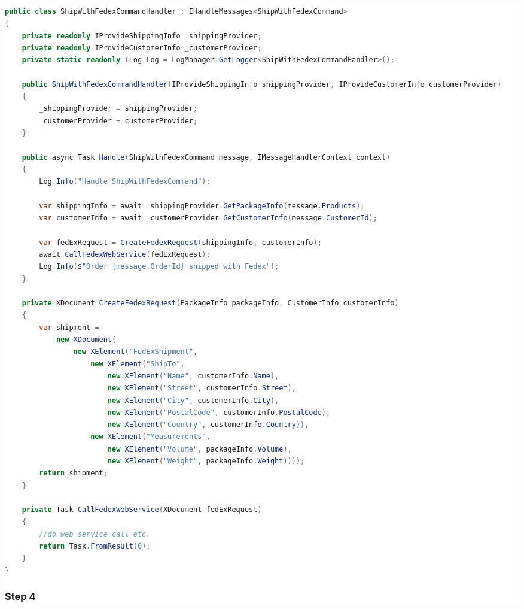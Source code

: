 ```c#
public class ShipWithFedexCommandHandler : IHandleMessages<ShipWithFedexCommand>
{
    private readonly IProvideShippingInfo _shippingProvider;
    private readonly IProvideCustomerInfo _customerProvider;
    private static readonly ILog Log = LogManager.GetLogger<ShipWithFedexCommandHandler>();

    public ShipWithFedexCommandHandler(IProvideShippingInfo shippingProvider, IProvideCustomerInfo customerProvider)
    {
        _shippingProvider = shippingProvider;
        _customerProvider = customerProvider;
    }

    public async Task Handle(ShipWithFedexCommand message, IMessageHandlerContext context)
    {
        Log.Info("Handle ShipWithFedexCommand");

        var shippingInfo = await _shippingProvider.GetPackageInfo(message.Products);
        var customerInfo = await _customerProvider.GetCustomerInfo(message.CustomerId);

        var fedExRequest = CreateFedexRequest(shippingInfo, customerInfo);
        await CallFedexWebService(fedExRequest);
        Log.Info($"Order {message.OrderId} shipped with Fedex");
    }

    private XDocument CreateFedexRequest(PackageInfo packageInfo, CustomerInfo customerInfo)
    {
        var shipment =
            new XDocument(
                new XElement("FedExShipment",
                    new XElement("ShipTo",
                        new XElement("Name", customerInfo.Name),
                        new XElement("Street", customerInfo.Street),
                        new XElement("City", customerInfo.City),
                        new XElement("PostalCode", customerInfo.PostalCode),
                        new XElement("Country", customerInfo.Country)),
                    new XElement("Measurements",
                        new XElement("Volume", packageInfo.Volume),
                        new XElement("Weight", packageInfo.Weight))));
        return shipment;
    }

    private Task CallFedexWebService(XDocument fedExRequest)
    {
        //do web service call etc.
        return Task.FromResult(0);
    }
}
```

### Step 4
